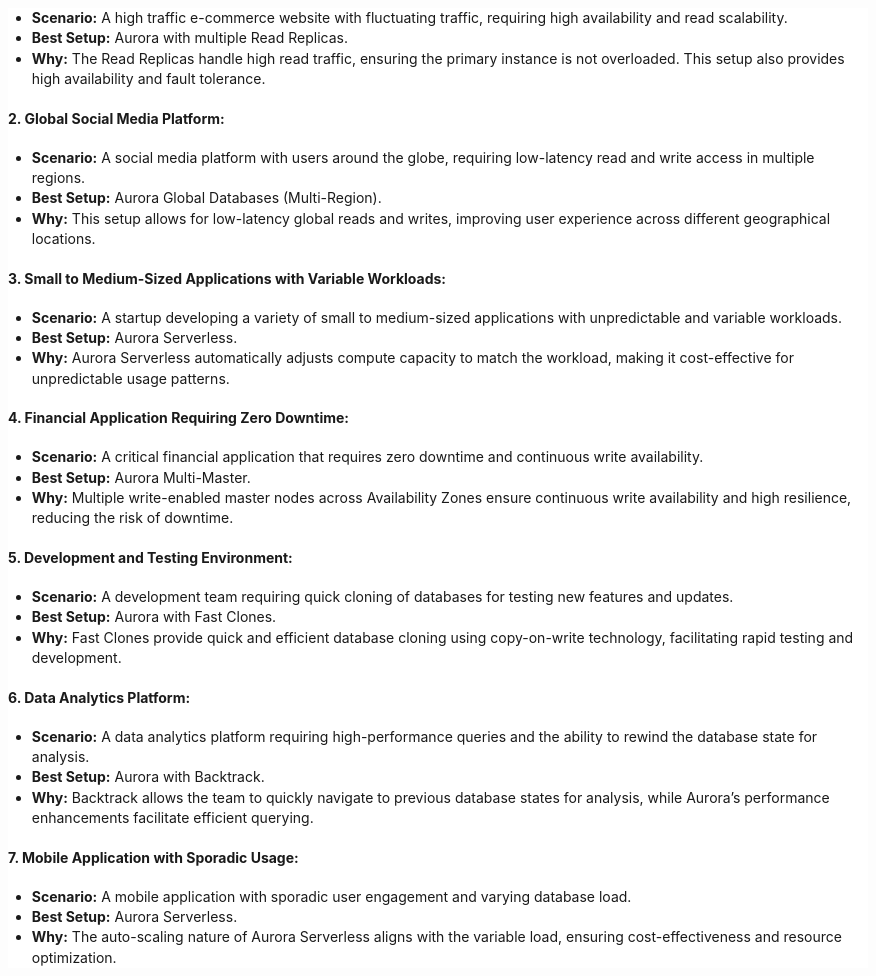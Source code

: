 - **Scenario:** A high traffic e-commerce website with fluctuating traffic, requiring high availability and read scalability.
- **Best Setup:** Aurora with multiple Read Replicas.
- **Why:** The Read Replicas handle high read traffic, ensuring the primary instance is not overloaded. This setup also provides high availability and fault tolerance.

#### **2. Global Social Media Platform:**

- **Scenario:** A social media platform with users around the globe, requiring low-latency read and write access in multiple regions.
- **Best Setup:** Aurora Global Databases (Multi-Region).
- **Why:** This setup allows for low-latency global reads and writes, improving user experience across different geographical locations.

#### **3. Small to Medium-Sized Applications with Variable Workloads:**

- **Scenario:** A startup developing a variety of small to medium-sized applications with unpredictable and variable workloads.
- **Best Setup:** Aurora Serverless.
- **Why:** Aurora Serverless automatically adjusts compute capacity to match the workload, making it cost-effective for unpredictable usage patterns.

#### **4. Financial Application Requiring Zero Downtime:**

- **Scenario:** A critical financial application that requires zero downtime and continuous write availability.
- **Best Setup:** Aurora Multi-Master.
- **Why:** Multiple write-enabled master nodes across Availability Zones ensure continuous write availability and high resilience, reducing the risk of downtime.

#### **5. Development and Testing Environment:**

- **Scenario:** A development team requiring quick cloning of databases for testing new features and updates.
- **Best Setup:** Aurora with Fast Clones.
- **Why:** Fast Clones provide quick and efficient database cloning using copy-on-write technology, facilitating rapid testing and development.

#### **6. Data Analytics Platform:**

- **Scenario:** A data analytics platform requiring high-performance queries and the ability to rewind the database state for analysis.
- **Best Setup:** Aurora with Backtrack.
- **Why:** Backtrack allows the team to quickly navigate to previous database states for analysis, while Aurora’s performance enhancements facilitate efficient querying.

#### **7. Mobile Application with Sporadic Usage:**

- **Scenario:** A mobile application with sporadic user engagement and varying database load.
- **Best Setup:** Aurora Serverless.
- **Why:** The auto-scaling nature of Aurora Serverless aligns with the variable load, ensuring cost-effectiveness and resource optimization.